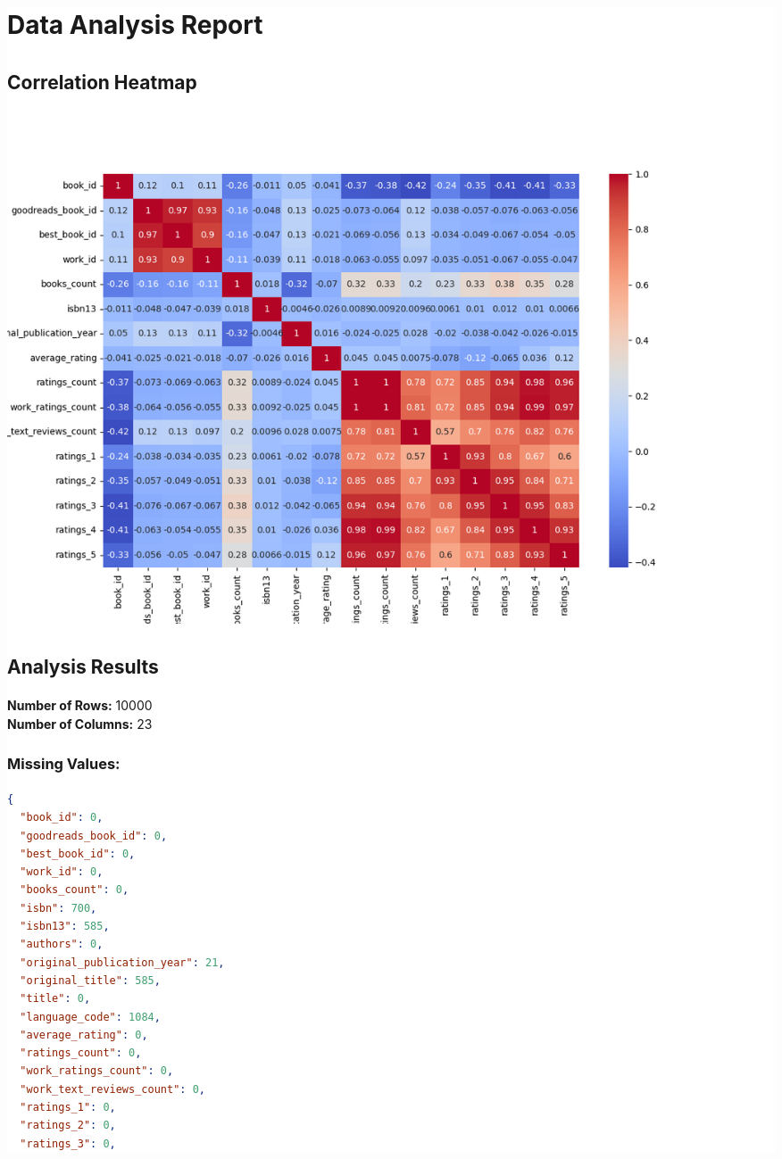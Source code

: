 
# Data Analysis Report

## Correlation Heatmap
![Heatmap](./goodreads.png)

## Analysis Results
**Number of Rows:** 10000  
**Number of Columns:** 23  

### Missing Values:
```json
{
  "book_id": 0,
  "goodreads_book_id": 0,
  "best_book_id": 0,
  "work_id": 0,
  "books_count": 0,
  "isbn": 700,
  "isbn13": 585,
  "authors": 0,
  "original_publication_year": 21,
  "original_title": 585,
  "title": 0,
  "language_code": 1084,
  "average_rating": 0,
  "ratings_count": 0,
  "work_ratings_count": 0,
  "work_text_reviews_count": 0,
  "ratings_1": 0,
  "ratings_2": 0,
  "ratings_3": 0,
```